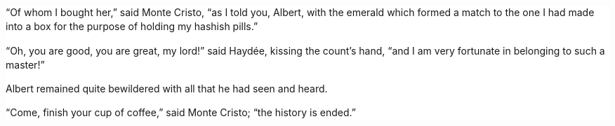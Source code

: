 “Of whom I bought her,” said Monte Cristo, “as I told you, Albert, with
the emerald which formed a match to the one I had made into a box for
the purpose of holding my hashish pills.”

“Oh, you are good, you are great, my lord!” said Haydée, kissing the
count’s hand, “and I am very fortunate in belonging to such a master!”

Albert remained quite bewildered with all that he had seen and heard.

“Come, finish your cup of coffee,” said Monte Cristo; “the history is
ended.”







